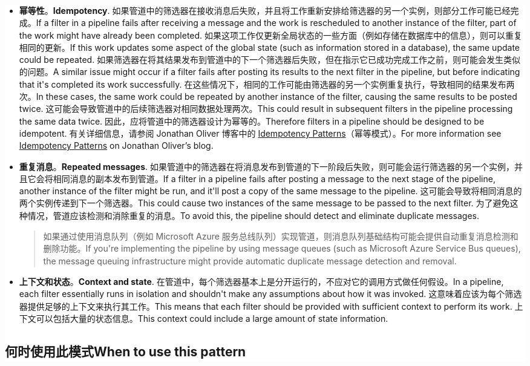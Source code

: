 - <span data-ttu-id="f6599-149">**幂等性**。</span><span class="sxs-lookup"><span data-stu-id="f6599-149">**Idempotency**.</span></span> <span data-ttu-id="f6599-150">如果管道中的筛选器在接收消息后失败，并且将工作重新安排给筛选器的另一个实例，则部分工作可能已经完成。</span><span class="sxs-lookup"><span data-stu-id="f6599-150">If a filter in a pipeline fails after receiving a message and the work is rescheduled to another instance of the filter, part of the work might have already been completed.</span></span> <span data-ttu-id="f6599-151">如果这项工作仅更新全局状态的一些方面（例如存储在数据库中的信息），则可以重复相同的更新。</span><span class="sxs-lookup"><span data-stu-id="f6599-151">If this work updates some aspect of the global state (such as information stored in a database), the same update could be repeated.</span></span> <span data-ttu-id="f6599-152">如果筛选器在将其结果发布到管道中的下一个筛选器后失败，但在指示它已成功完成工作之前，则可能会发生类似的问题。</span><span class="sxs-lookup"><span data-stu-id="f6599-152">A similar issue might occur if a filter fails after posting its results to the next filter in the pipeline, but before indicating that it's completed its work successfully.</span></span> <span data-ttu-id="f6599-153">在这些情况下，相同的工作可能由筛选器的另一个实例重复执行，导致相同的结果发布两次。</span><span class="sxs-lookup"><span data-stu-id="f6599-153">In these cases, the same work could be repeated by another instance of the filter, causing the same results to be posted twice.</span></span> <span data-ttu-id="f6599-154">这可能会导致管道中的后续筛选器对相同数据处理两次。</span><span class="sxs-lookup"><span data-stu-id="f6599-154">This could result in subsequent filters in the pipeline processing the same data twice.</span></span> <span data-ttu-id="f6599-155">因此，应将管道中的筛选器设计为幂等的。</span><span class="sxs-lookup"><span data-stu-id="f6599-155">Therefore filters in a pipeline should be designed to be idempotent.</span></span> <span data-ttu-id="f6599-156">有关详细信息，请参阅 Jonathan Oliver 博客中的 [Idempotency Patterns](https://blog.jonathanoliver.com/idempotency-patterns/)（幂等模式）。</span><span class="sxs-lookup"><span data-stu-id="f6599-156">For more information see [Idempotency Patterns](https://blog.jonathanoliver.com/idempotency-patterns/) on Jonathan Oliver’s blog.</span></span>

- <span data-ttu-id="f6599-157">**重复消息**。</span><span class="sxs-lookup"><span data-stu-id="f6599-157">**Repeated messages**.</span></span> <span data-ttu-id="f6599-158">如果管道中的筛选器在将消息发布到管道的下一阶段后失败，则可能会运行筛选器的另一个实例，并且它会将相同消息的副本发布到管道。</span><span class="sxs-lookup"><span data-stu-id="f6599-158">If a filter in a pipeline fails after posting a message to the next stage of the pipeline, another instance of the filter might be run, and it'll post a copy of the same message to the pipeline.</span></span> <span data-ttu-id="f6599-159">这可能会导致将相同消息的两个实例传递到下一个筛选器。</span><span class="sxs-lookup"><span data-stu-id="f6599-159">This could cause two instances of the same message to be passed to the next filter.</span></span> <span data-ttu-id="f6599-160">为了避免这种情况，管道应该检测和消除重复的消息。</span><span class="sxs-lookup"><span data-stu-id="f6599-160">To avoid this, the pipeline should detect and eliminate duplicate messages.</span></span>

    >  <span data-ttu-id="f6599-161">如果通过使用消息队列（例如 Microsoft Azure 服务总线队列）实现管道，则消息队列基础结构可能会提供自动重复消息检测和删除功能。</span><span class="sxs-lookup"><span data-stu-id="f6599-161">If you're implementing the pipeline by using message queues (such as Microsoft Azure Service Bus queues), the message queuing infrastructure might provide automatic duplicate message detection and removal.</span></span>

- <span data-ttu-id="f6599-162">**上下文和状态**。</span><span class="sxs-lookup"><span data-stu-id="f6599-162">**Context and state**.</span></span> <span data-ttu-id="f6599-163">在管道中，每个筛选器基本上是分开运行的，不应对它的调用方式做任何假设。</span><span class="sxs-lookup"><span data-stu-id="f6599-163">In a pipeline, each filter essentially runs in isolation and shouldn't make any assumptions about how it was invoked.</span></span> <span data-ttu-id="f6599-164">这意味着应该为每个筛选器提供足够的上下文来执行其工作。</span><span class="sxs-lookup"><span data-stu-id="f6599-164">This means that each filter should be provided with sufficient context to perform its work.</span></span> <span data-ttu-id="f6599-165">上下文可以包括大量的状态信息。</span><span class="sxs-lookup"><span data-stu-id="f6599-165">This context could include a large amount of state information.</span></span>

## <a name="when-to-use-this-pattern"></a><span data-ttu-id="f6599-166">何时使用此模式</span><span class="sxs-lookup"><span data-stu-id="f6599-166">When to use this pattern</span></span>
